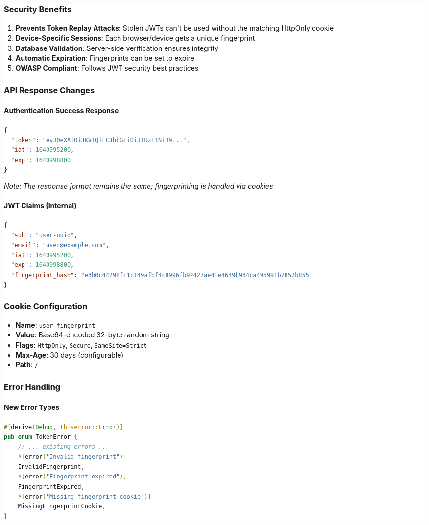 ### Security Benefits

1. **Prevents Token Replay Attacks**: Stolen JWTs can't be used without the matching HttpOnly cookie
2. **Device-Specific Sessions**: Each browser/device gets a unique fingerprint
3. **Database Validation**: Server-side verification ensures integrity
4. **Automatic Expiration**: Fingerprints can be set to expire
5. **OWASP Compliant**: Follows JWT security best practices

### API Response Changes

#### Authentication Success Response
```json
{
  "token": "eyJ0eXAiOiJKV1QiLCJhbGciOiJIUzI1NiJ9...",
  "iat": 1640995200,
  "exp": 1640998800
}
```
*Note: The response format remains the same; fingerprinting is handled via cookies*

#### JWT Claims (Internal)
```json
{
  "sub": "user-uuid",
  "email": "user@example.com",
  "iat": 1640995200,
  "exp": 1640998800,
  "fingerprint_hash": "e3b0c44298fc1c149afbf4c8996fb92427ae41e4649b934ca495991b7852b855"
}
```

### Cookie Configuration
- **Name**: `user_fingerprint`
- **Value**: Base64-encoded 32-byte random string
- **Flags**: `HttpOnly`, `Secure`, `SameSite=Strict`
- **Max-Age**: 30 days (configurable)
- **Path**: `/`

### Error Handling

#### New Error Types
```rust
#[derive(Debug, thiserror::Error)]
pub enum TokenError {
    // ... existing errors ...
    #[error("Invalid fingerprint")]
    InvalidFingerprint,
    #[error("Fingerprint expired")]
    FingerprintExpired,
    #[error("Missing fingerprint cookie")]
    MissingFingerprintCookie,
}
```
